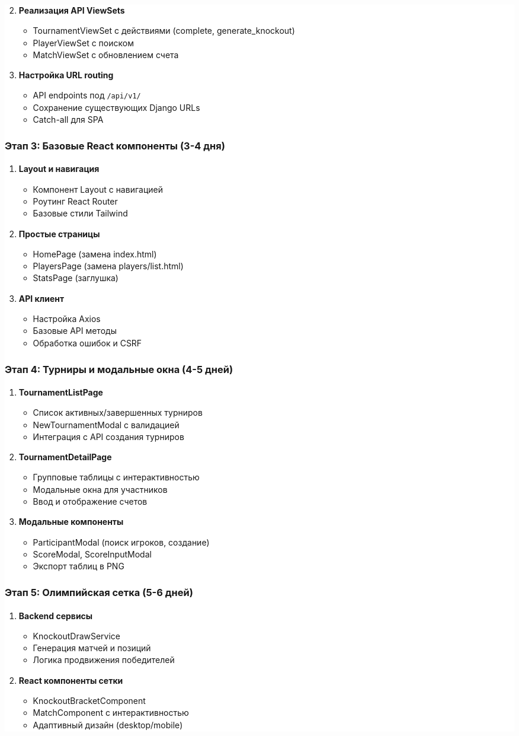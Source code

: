 2. **Реализация API ViewSets**
   - TournamentViewSet с действиями (complete, generate_knockout)
   - PlayerViewSet с поиском
   - MatchViewSet с обновлением счета

3. **Настройка URL routing**
   - API endpoints под `/api/v1/`
   - Сохранение существующих Django URLs
   - Catch-all для SPA

### Этап 3: Базовые React компоненты (3-4 дня)
1. **Layout и навигация**
   - Компонент Layout с навигацией
   - Роутинг React Router
   - Базовые стили Tailwind

2. **Простые страницы**
   - HomePage (замена index.html)
   - PlayersPage (замена players/list.html)
   - StatsPage (заглушка)

3. **API клиент**
   - Настройка Axios
   - Базовые API методы
   - Обработка ошибок и CSRF

### Этап 4: Турниры и модальные окна (4-5 дней)
1. **TournamentListPage**
   - Список активных/завершенных турниров
   - NewTournamentModal с валидацией
   - Интеграция с API создания турниров

2. **TournamentDetailPage**
   - Групповые таблицы с интерактивностью
   - Модальные окна для участников
   - Ввод и отображение счетов

3. **Модальные компоненты**
   - ParticipantModal (поиск игроков, создание)
   - ScoreModal, ScoreInputModal
   - Экспорт таблиц в PNG

### Этап 5: Олимпийская сетка (5-6 дней)
1. **Backend сервисы**
   - KnockoutDrawService
   - Генерация матчей и позиций
   - Логика продвижения победителей

2. **React компоненты сетки**
   - KnockoutBracketComponent
   - MatchComponent с интерактивностью
   - Адаптивный дизайн (desktop/mobile)
